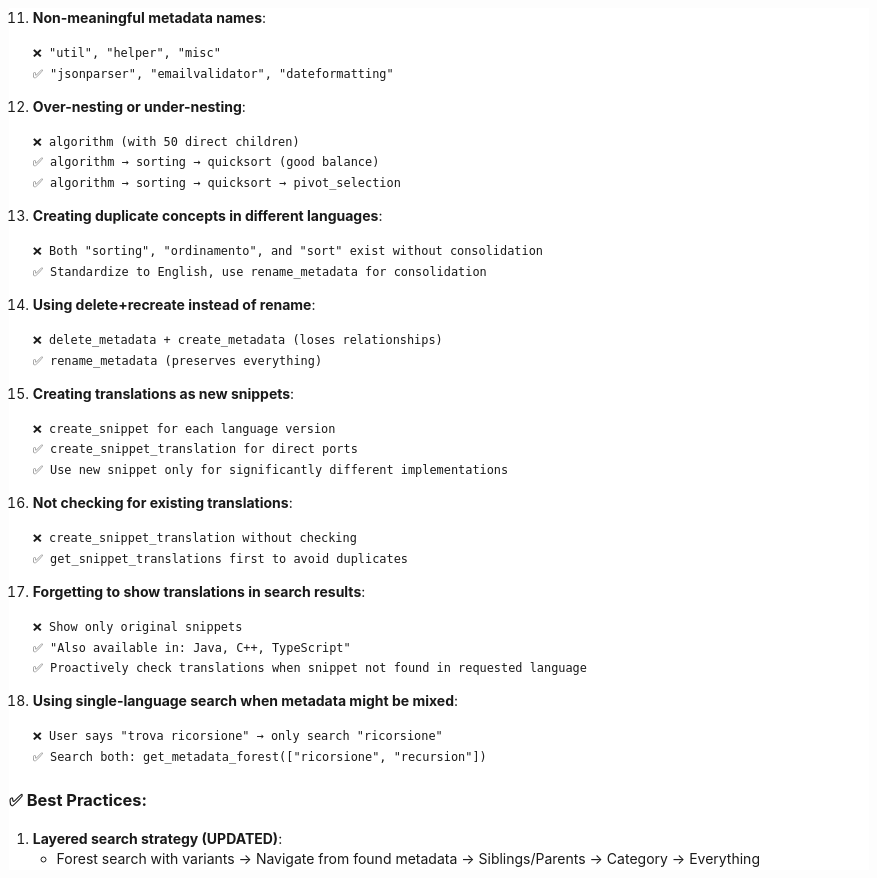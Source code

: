 11. **Non-meaningful metadata names**:
    ```
    ❌ "util", "helper", "misc"
    ✅ "jsonparser", "emailvalidator", "dateformatting"
    ```

12. **Over-nesting or under-nesting**:
    ```
    ❌ algorithm (with 50 direct children)
    ✅ algorithm → sorting → quicksort (good balance)
    ✅ algorithm → sorting → quicksort → pivot_selection
    ```

13. **Creating duplicate concepts in different languages**:
    ```
    ❌ Both "sorting", "ordinamento", and "sort" exist without consolidation
    ✅ Standardize to English, use rename_metadata for consolidation
    ```

14. **Using delete+recreate instead of rename**:
    ```
    ❌ delete_metadata + create_metadata (loses relationships)
    ✅ rename_metadata (preserves everything)
    ```

15. **Creating translations as new snippets**:
    ```
    ❌ create_snippet for each language version
    ✅ create_snippet_translation for direct ports
    ✅ Use new snippet only for significantly different implementations
    ```

16. **Not checking for existing translations**:
    ```
    ❌ create_snippet_translation without checking
    ✅ get_snippet_translations first to avoid duplicates
    ```

17. **Forgetting to show translations in search results**:
    ```
    ❌ Show only original snippets
    ✅ "Also available in: Java, C++, TypeScript"
    ✅ Proactively check translations when snippet not found in requested language
    ```

18. **Using single-language search when metadata might be mixed**:
    ```
    ❌ User says "trova ricorsione" → only search "ricorsione"
    ✅ Search both: get_metadata_forest(["ricorsione", "recursion"])
    ```

### ✅ Best Practices:

1. **Layered search strategy (UPDATED)**:
   - Forest search with variants → Navigate from found metadata → Siblings/Parents → Category → Everything
   